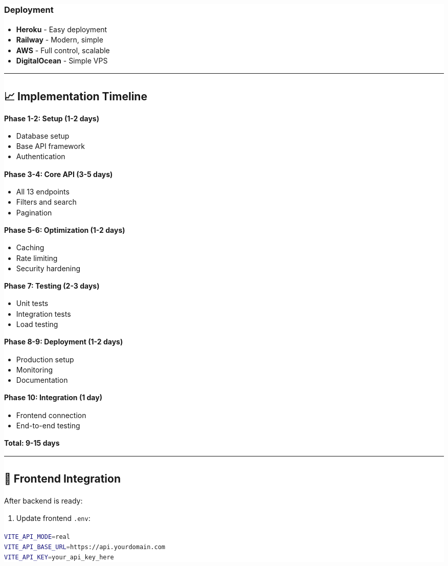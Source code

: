 ### Deployment
- **Heroku** - Easy deployment
- **Railway** - Modern, simple
- **AWS** - Full control, scalable
- **DigitalOcean** - Simple VPS

---

## 📈 Implementation Timeline

**Phase 1-2: Setup (1-2 days)**
- Database setup
- Base API framework
- Authentication

**Phase 3-4: Core API (3-5 days)**
- All 13 endpoints
- Filters and search
- Pagination

**Phase 5-6: Optimization (1-2 days)**
- Caching
- Rate limiting
- Security hardening

**Phase 7: Testing (2-3 days)**
- Unit tests
- Integration tests
- Load testing

**Phase 8-9: Deployment (1-2 days)**
- Production setup
- Monitoring
- Documentation

**Phase 10: Integration (1 day)**
- Frontend connection
- End-to-end testing

**Total: 9-15 days**

---

## 🔗 Frontend Integration

After backend is ready:

1. Update frontend `.env`:
```bash
VITE_API_MODE=real
VITE_API_BASE_URL=https://api.yourdomain.com
VITE_API_KEY=your_api_key_here
```
